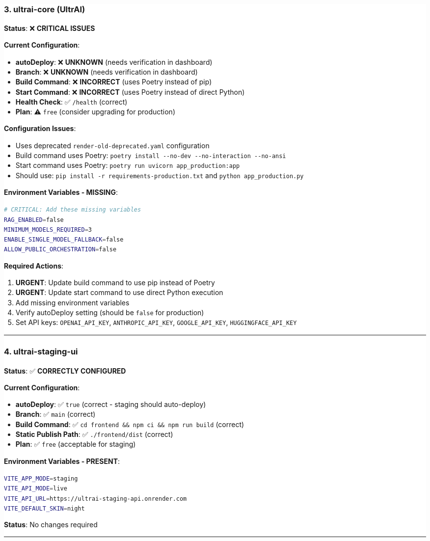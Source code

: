 
### 3. ultrai-core (UltrAI)
**Status**: ❌ **CRITICAL ISSUES**

**Current Configuration**:
- **autoDeploy**: ❌ **UNKNOWN** (needs verification in dashboard)
- **Branch**: ❌ **UNKNOWN** (needs verification in dashboard)
- **Build Command**: ❌ **INCORRECT** (uses Poetry instead of pip)
- **Start Command**: ❌ **INCORRECT** (uses Poetry instead of direct Python)
- **Health Check**: ✅ `/health` (correct)
- **Plan**: ⚠️ `free` (consider upgrading for production)

**Configuration Issues**:
- Uses deprecated `render-old-deprecated.yaml` configuration
- Build command uses Poetry: `poetry install --no-dev --no-interaction --no-ansi`
- Start command uses Poetry: `poetry run uvicorn app_production:app`
- Should use: `pip install -r requirements-production.txt` and `python app_production.py`

**Environment Variables - MISSING**:
```bash
# CRITICAL: Add these missing variables
RAG_ENABLED=false
MINIMUM_MODELS_REQUIRED=3
ENABLE_SINGLE_MODEL_FALLBACK=false
ALLOW_PUBLIC_ORCHESTRATION=false
```

**Required Actions**:
1. **URGENT**: Update build command to use pip instead of Poetry
2. **URGENT**: Update start command to use direct Python execution
3. Add missing environment variables
4. Verify autoDeploy setting (should be `false` for production)
5. Set API keys: `OPENAI_API_KEY`, `ANTHROPIC_API_KEY`, `GOOGLE_API_KEY`, `HUGGINGFACE_API_KEY`

---

### 4. ultrai-staging-ui
**Status**: ✅ **CORRECTLY CONFIGURED**

**Current Configuration**:
- **autoDeploy**: ✅ `true` (correct - staging should auto-deploy)
- **Branch**: ✅ `main` (correct)
- **Build Command**: ✅ `cd frontend && npm ci && npm run build` (correct)
- **Static Publish Path**: ✅ `./frontend/dist` (correct)
- **Plan**: ✅ `free` (acceptable for staging)

**Environment Variables - PRESENT**:
```bash
VITE_APP_MODE=staging
VITE_API_MODE=live
VITE_API_URL=https://ultrai-staging-api.onrender.com
VITE_DEFAULT_SKIN=night
```

**Status**: No changes required

---